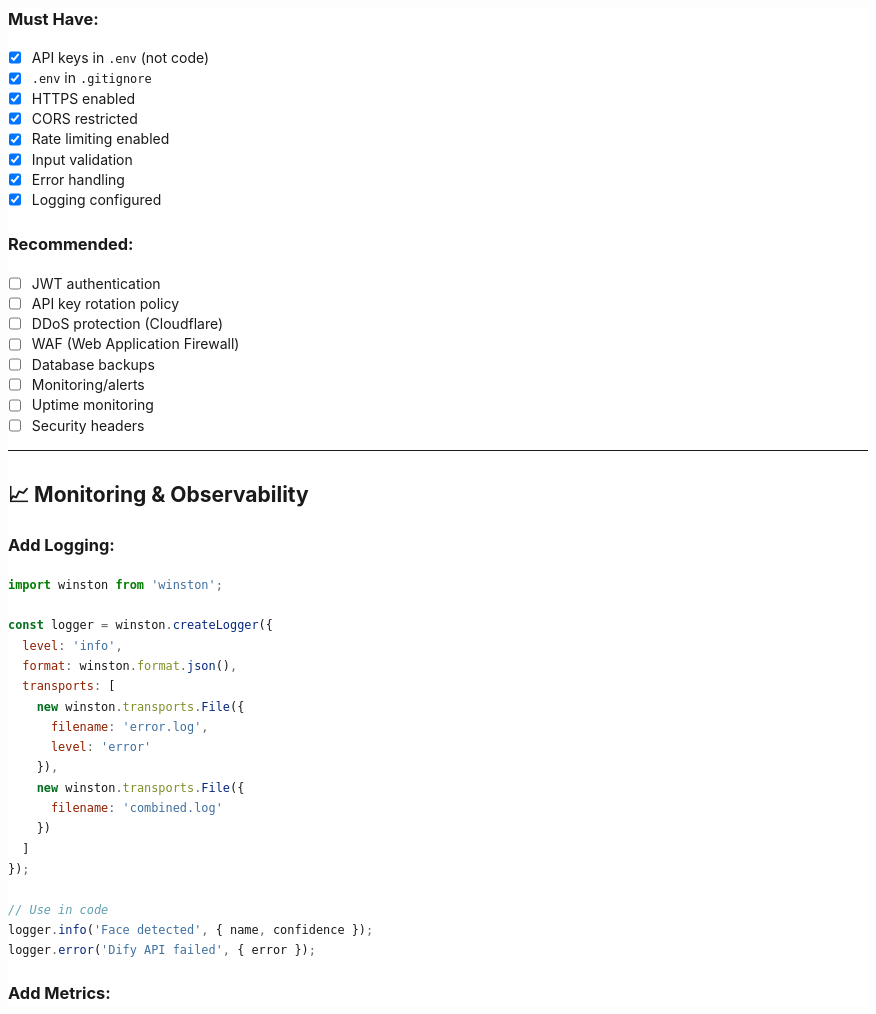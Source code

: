 ### **Must Have:**

- [x] API keys in `.env` (not code)
- [x] `.env` in `.gitignore`
- [x] HTTPS enabled
- [x] CORS restricted
- [x] Rate limiting enabled
- [x] Input validation
- [x] Error handling
- [x] Logging configured

### **Recommended:**

- [ ] JWT authentication
- [ ] API key rotation policy
- [ ] DDoS protection (Cloudflare)
- [ ] WAF (Web Application Firewall)
- [ ] Database backups
- [ ] Monitoring/alerts
- [ ] Uptime monitoring
- [ ] Security headers

---

## 📈 **Monitoring & Observability**

### **Add Logging:**

```javascript
import winston from 'winston';

const logger = winston.createLogger({
  level: 'info',
  format: winston.format.json(),
  transports: [
    new winston.transports.File({ 
      filename: 'error.log', 
      level: 'error' 
    }),
    new winston.transports.File({ 
      filename: 'combined.log' 
    })
  ]
});

// Use in code
logger.info('Face detected', { name, confidence });
logger.error('Dify API failed', { error });
```

### **Add Metrics:**
